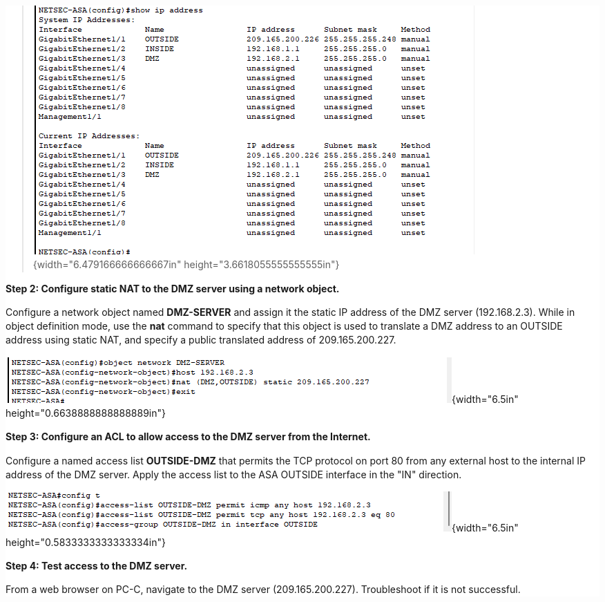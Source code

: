 > ![](./image36.png){width="6.479166666666667in"
> height="3.6618055555555555in"}

**Step 2: Configure static NAT to the DMZ server using a network
object.**

Configure a network object named **DMZ-SERVER** and assign it the static
IP address of the DMZ server (192.168.2.3). While in object definition
mode, use the **nat** command to specify that this object is used to
translate a DMZ address to an OUTSIDE address using static NAT, and
specify a public translated address of 209.165.200.227.

![](./image37.png){width="6.5in" height="0.6638888888888889in"}

**Step 3: Configure an ACL to allow access to the DMZ server from the
Internet.**

Configure a named access list **OUTSIDE-DMZ** that permits the TCP
protocol on port 80 from any external host to the internal IP address of
the DMZ server. Apply the access list to the ASA OUTSIDE interface in
the "IN" direction.

![](./image38.png){width="6.5in" height="0.5833333333333334in"}

**Step 4: Test access to the DMZ server.**

From a web browser on PC-C, navigate to the DMZ server
(209.165.200.227). Troubleshoot if it is not successful.

